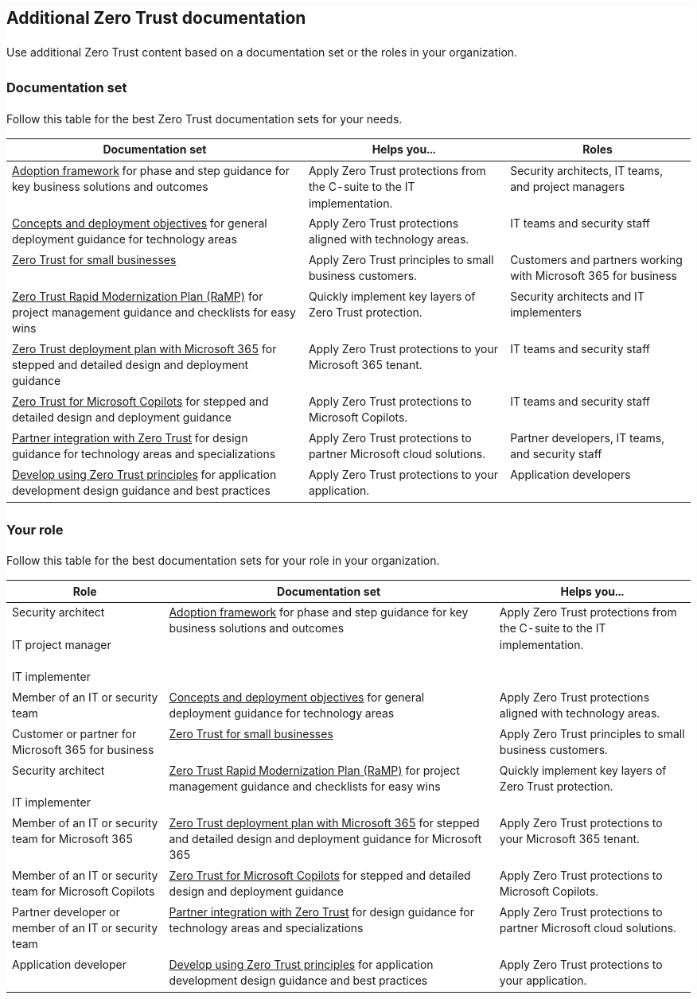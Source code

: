 ## Additional Zero Trust documentation

Use additional Zero Trust content based on a documentation set or the roles in your organization.

### Documentation set

Follow this table for the best Zero Trust documentation sets for your needs.

| Documentation set | Helps you... | Roles |
| --- | --- | --- |
| [Adoption framework](adopt/zero-trust-adoption-overview.md) for phase and step guidance for key business solutions and outcomes | Apply Zero Trust protections from the C-suite to the IT implementation. | Security architects, IT teams, and project managers |
| [Concepts and deployment objectives](deploy/overview.md) for general deployment guidance for technology areas | Apply Zero Trust protections aligned with technology areas. | IT teams and security staff |
| [Zero Trust for small businesses](guidance-smb-partner.md) | Apply Zero Trust principles to small business customers. | Customers and partners working with Microsoft 365 for business |
| [Zero Trust Rapid Modernization Plan (RaMP)](zero-trust-ramp-overview.md) for project management guidance and checklists for easy wins | Quickly implement key layers of Zero Trust protection. | Security architects and IT implementers |
| [Zero Trust deployment plan with Microsoft 365](/microsoft-365/security/microsoft-365-zero-trust?bc=%2fsecurity%2fzero-trust%2fbreadcrumb%2ftoc.json&toc=%2fsecurity%2fzero-trust%2ftoc.json) for stepped and detailed design and deployment guidance | Apply Zero Trust protections to your Microsoft 365 tenant. | IT teams and security staff |
| [Zero Trust for Microsoft Copilots](./copilots/apply-zero-trust-copilots-overview.md) for stepped and detailed design and deployment guidance | Apply Zero Trust protections to Microsoft Copilots. | IT teams and security staff |
| [Partner integration with Zero Trust](integrate/overview.md) for design guidance for technology areas and specializations | Apply Zero Trust protections to partner Microsoft cloud solutions. | Partner developers, IT teams, and security staff |
| [Develop using Zero Trust principles](develop/overview.md) for application development design guidance and best practices | Apply Zero Trust protections to your application. | Application developers |

### Your role

Follow this table for the best documentation sets for your role in your organization.

| Role | Documentation set | Helps you... |
| --- | --- | --- |
| Security architect <br><br> IT project manager <br><br> IT implementer | [Adoption framework](adopt/zero-trust-adoption-overview.md) for phase and step guidance for key business solutions and outcomes| Apply Zero Trust protections from the C-suite to the IT implementation. |
| Member of an IT or security team | [Concepts and deployment objectives](deploy/overview.md) for general deployment guidance for technology areas | Apply Zero Trust protections aligned with technology areas. |
| Customer or partner for Microsoft 365 for business | [Zero Trust for small businesses](guidance-smb-partner.md) | Apply Zero Trust principles to small business customers.  |
| Security architect <br><br> IT implementer | [Zero Trust Rapid Modernization Plan (RaMP)](zero-trust-ramp-overview.md) for project management guidance and checklists for easy wins | Quickly implement key layers of Zero Trust protection. |
| Member of an IT or security team for Microsoft 365 | [Zero Trust deployment plan with Microsoft 365](/microsoft-365/security/microsoft-365-zero-trust?bc=%2fsecurity%2fzero-trust%2fbreadcrumb%2ftoc.json&toc=%2fsecurity%2fzero-trust%2ftoc.json) for stepped and detailed design and deployment guidance for Microsoft 365 | Apply Zero Trust protections to your Microsoft 365 tenant. |
| Member of an IT or security team for Microsoft Copilots | [Zero Trust for Microsoft Copilots](./copilots/apply-zero-trust-copilots-overview.md) for stepped and detailed design and deployment guidance | Apply Zero Trust protections to Microsoft Copilots. |
| Partner developer or member of an IT or security team | [Partner integration with Zero Trust](integrate/overview.md) for design guidance for technology areas and specializations | Apply Zero Trust protections to partner Microsoft cloud solutions. |
| Application developer | [Develop using Zero Trust principles](develop/overview.md) for application development design guidance and best practices | Apply Zero Trust protections to your application. |
